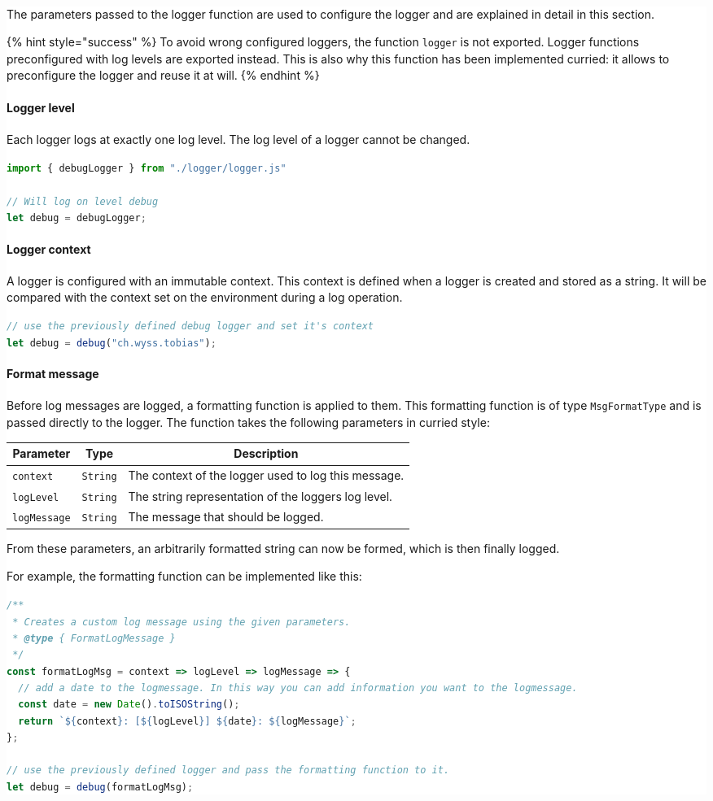 The parameters passed to the logger function are used to configure the logger and are explained in detail in this section.

{% hint style="success" %}
To avoid wrong configured loggers, the function `logger` is not exported. Logger functions preconfigured with log levels are exported instead. This is also why this function has been implemented curried: it allows to preconfigure the logger and reuse it at will.
{% endhint %}

#### Logger level

Each logger logs at exactly one log level. The log level of a logger cannot be changed.

```javascript
import { debugLogger } from "./logger/logger.js"

// Will log on level debug
let debug = debugLogger;
```

#### Logger context

A logger is configured with an immutable context. This context is defined when a logger is created and stored as a string. It will be compared with the context set on the environment during a log operation.

```javascript
// use the previously defined debug logger and set it's context
let debug = debug("ch.wyss.tobias");
```

#### Format message

Before log messages are logged, a formatting function is applied to them. This formatting function is of type `MsgFormatType` and is passed directly to the logger. The function takes the following parameters in curried style:

| Parameter    | Type     | Description                                         |
| ------------ | -------- | --------------------------------------------------- |
| `context`    | `String` | The context of the logger used to log this message. |
| `logLevel`   | `String` | The string representation of the loggers log level. |
| `logMessage` | `String` | The message that should be logged.                  |

From these parameters, an arbitrarily formatted string can now be formed, which is then finally logged.

For example, the formatting function can be implemented like this:

```javascript
/**
 * Creates a custom log message using the given parameters.
 * @type { FormatLogMessage }
 */
const formatLogMsg = context => logLevel => logMessage => {
  // add a date to the logmessage. In this way you can add information you want to the logmessage.
  const date = new Date().toISOString();
  return `${context}: [${logLevel}] ${date}: ${logMessage}`;
};

// use the previously defined logger and pass the formatting function to it.
let debug = debug(formatLogMsg);
```
